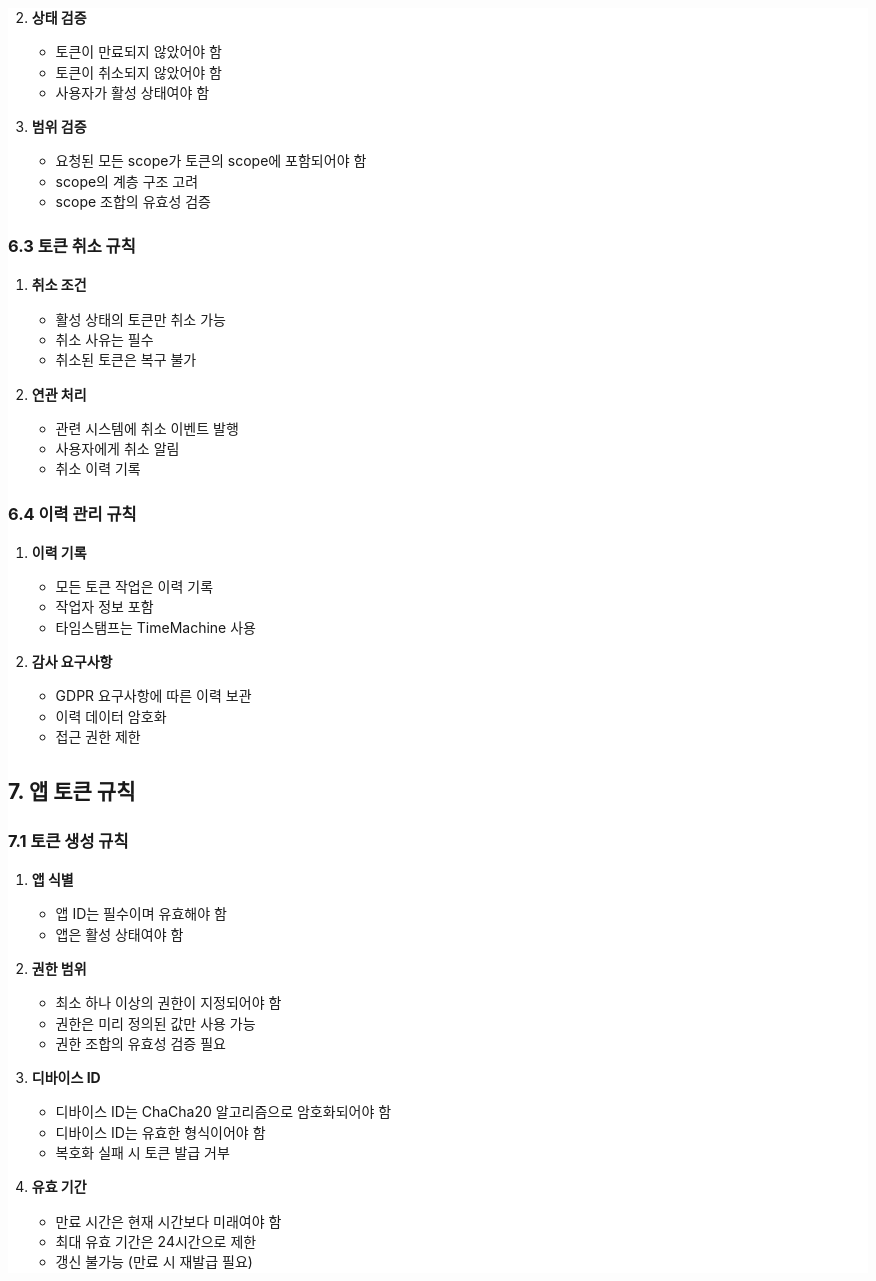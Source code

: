 2. **상태 검증**
   - 토큰이 만료되지 않았어야 함
   - 토큰이 취소되지 않았어야 함
   - 사용자가 활성 상태여야 함

3. **범위 검증**
   - 요청된 모든 scope가 토큰의 scope에 포함되어야 함
   - scope의 계층 구조 고려
   - scope 조합의 유효성 검증

### 6.3 토큰 취소 규칙
1. **취소 조건**
   - 활성 상태의 토큰만 취소 가능
   - 취소 사유는 필수
   - 취소된 토큰은 복구 불가

2. **연관 처리**
   - 관련 시스템에 취소 이벤트 발행
   - 사용자에게 취소 알림
   - 취소 이력 기록

### 6.4 이력 관리 규칙
1. **이력 기록**
   - 모든 토큰 작업은 이력 기록
   - 작업자 정보 포함
   - 타임스탬프는 TimeMachine 사용

2. **감사 요구사항**
   - GDPR 요구사항에 따른 이력 보관
   - 이력 데이터 암호화
   - 접근 권한 제한

## 7. 앱 토큰 규칙

### 7.1 토큰 생성 규칙
1. **앱 식별**
   - 앱 ID는 필수이며 유효해야 함
   - 앱은 활성 상태여야 함

2. **권한 범위**
   - 최소 하나 이상의 권한이 지정되어야 함
   - 권한은 미리 정의된 값만 사용 가능
   - 권한 조합의 유효성 검증 필요

3. **디바이스 ID**
   - 디바이스 ID는 ChaCha20 알고리즘으로 암호화되어야 함
   - 디바이스 ID는 유효한 형식이어야 함
   - 복호화 실패 시 토큰 발급 거부

4. **유효 기간**
   - 만료 시간은 현재 시간보다 미래여야 함
   - 최대 유효 기간은 24시간으로 제한
   - 갱신 불가능 (만료 시 재발급 필요)
